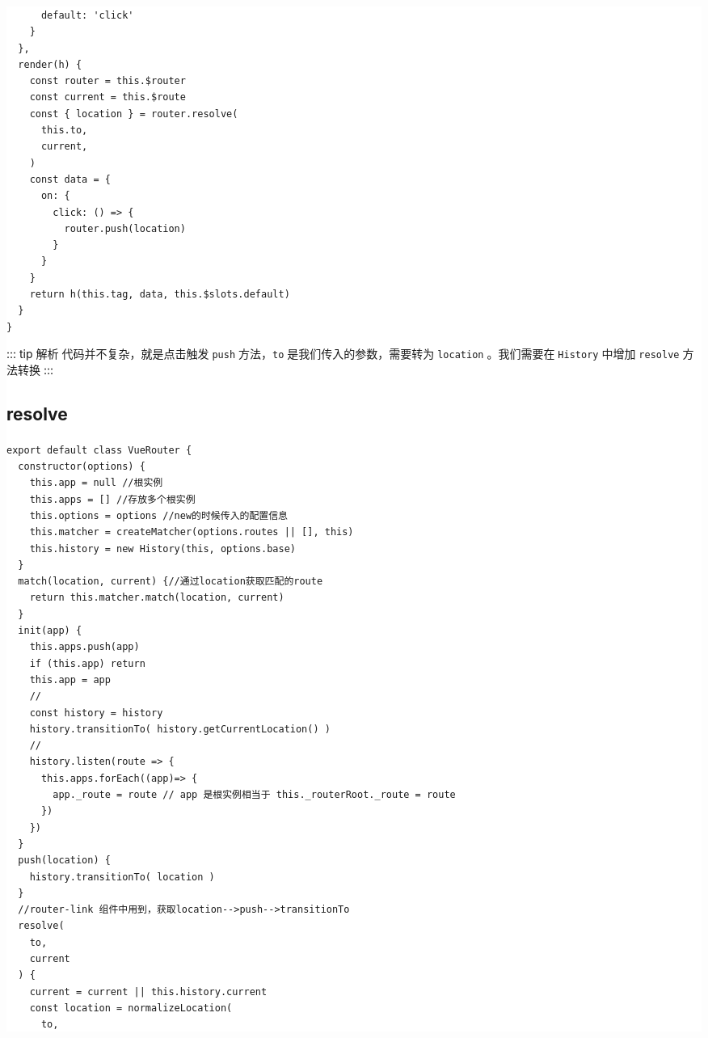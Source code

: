 ```js{7,23,30}
      default: 'click'
    }
  },
  render(h) {
    const router = this.$router
    const current = this.$route
    const { location } = router.resolve(
      this.to,
      current,
    )
    const data = {
      on: {
        click: () => {
          router.push(location)
        }
      }
    }
    return h(this.tag, data, this.$slots.default)
  }
}
```
::: tip 解析
代码并不复杂，就是点击触发 `push` 方法，`to` 是我们传入的参数，需要转为 `location` 。我们需要在 `History` 中增加 `resolve` 方法转换
:::
## resolve
```js{30-44}
export default class VueRouter {
  constructor(options) {
    this.app = null //根实例
    this.apps = [] //存放多个根实例
    this.options = options //new的时候传入的配置信息
    this.matcher = createMatcher(options.routes || [], this)
    this.history = new History(this, options.base)
  }
  match(location, current) {//通过location获取匹配的route
    return this.matcher.match(location, current)
  }
  init(app) {
    this.apps.push(app)
    if (this.app) return
    this.app = app
    //
    const history = history
    history.transitionTo( history.getCurrentLocation() )
    //
    history.listen(route => {
      this.apps.forEach((app)=> {
        app._route = route // app 是根实例相当于 this._routerRoot._route = route
      })
    })
  }
  push(location) {
    history.transitionTo( location )
  }
  //router-link 组件中用到，获取location-->push-->transitionTo
  resolve(
    to,
    current
  ) {
    current = current || this.history.current
    const location = normalizeLocation(
      to,
```